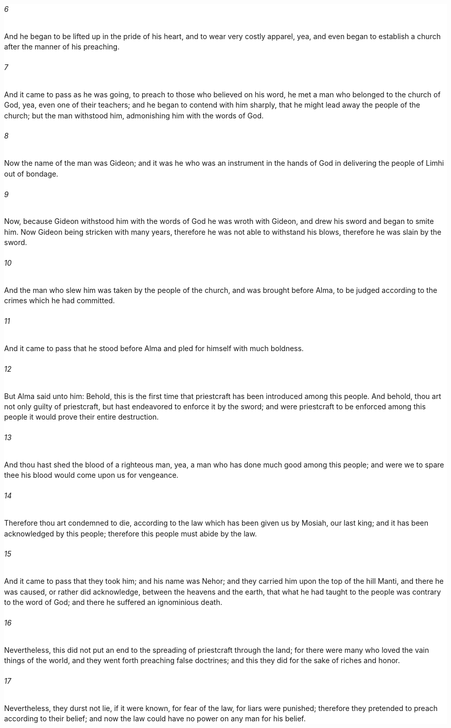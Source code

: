 ###### 6 
And he began to be lifted up in the pride of his heart, and to wear very costly apparel, yea, and even began to establish a church after the manner of his preaching.

###### 7 
And it came to pass as he was going, to preach to those who believed on his word, he met a man who belonged to the church of God, yea, even one of their teachers; and he began to contend with him sharply, that he might lead away the people of the church; but the man withstood him, admonishing him with the words of God.

###### 8 
Now the name of the man was Gideon; and it was he who was an instrument in the hands of God in delivering the people of Limhi out of bondage.

###### 9 
Now, because Gideon withstood him with the words of God he was wroth with Gideon, and drew his sword and began to smite him. Now Gideon being stricken with many years, therefore he was not able to withstand his blows, therefore he was slain by the sword.

###### 10 
And the man who slew him was taken by the people of the church, and was brought before Alma, to be judged according to the crimes which he had committed.

###### 11 
And it came to pass that he stood before Alma and pled for himself with much boldness.

###### 12 
But Alma said unto him: Behold, this is the first time that priestcraft has been introduced among this people. And behold, thou art not only guilty of priestcraft, but hast endeavored to enforce it by the sword; and were priestcraft to be enforced among this people it would prove their entire destruction.

###### 13 
And thou hast shed the blood of a righteous man, yea, a man who has done much good among this people; and were we to spare thee his blood would come upon us for vengeance.

###### 14 
Therefore thou art condemned to die, according to the law which has been given us by Mosiah, our last king; and it has been acknowledged by this people; therefore this people must abide by the law.

###### 15 
And it came to pass that they took him; and his name was Nehor; and they carried him upon the top of the hill Manti, and there he was caused, or rather did acknowledge, between the heavens and the earth, that what he had taught to the people was contrary to the word of God; and there he suffered an ignominious death.

###### 16 
Nevertheless, this did not put an end to the spreading of priestcraft through the land; for there were many who loved the vain things of the world, and they went forth preaching false doctrines; and this they did for the sake of riches and honor.

###### 17 
Nevertheless, they durst not lie, if it were known, for fear of the law, for liars were punished; therefore they pretended to preach according to their belief; and now the law could have no power on any man for his belief.
